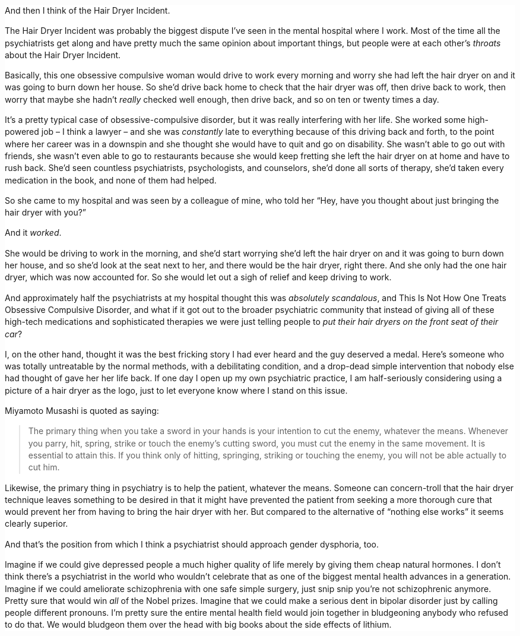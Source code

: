 And then I think of the Hair Dryer Incident.

The Hair Dryer Incident was probably the biggest dispute I’ve seen in the mental hospital where I work. Most of the time all the psychiatrists get along and have pretty much the same opinion about important things, but people were at each other’s _throats_ about the Hair Dryer Incident.

Basically, this one obsessive compulsive woman would drive to work every morning and worry she had left the hair dryer on and it was going to burn down her house. So she’d drive back home to check that the hair dryer was off, then drive back to work, then worry that maybe she hadn’t _really_ checked well enough, then drive back, and so on ten or twenty times a day.

It’s a pretty typical case of obsessive-compulsive disorder, but it was really interfering with her life. She worked some high-powered job – I think a lawyer – and she was _constantly_ late to everything because of this driving back and forth, to the point where her career was in a downspin and she thought she would have to quit and go on disability. She wasn’t able to go out with friends, she wasn’t even able to go to restaurants because she would keep fretting she left the hair dryer on at home and have to rush back. She’d seen countless psychiatrists, psychologists, and counselors, she’d done all sorts of therapy, she’d taken every medication in the book, and none of them had helped.

So she came to my hospital and was seen by a colleague of mine, who told her “Hey, have you thought about just bringing the hair dryer with you?”

And it _worked_.

She would be driving to work in the morning, and she’d start worrying she’d left the hair dryer on and it was going to burn down her house, and so she’d look at the seat next to her, and there would be the hair dryer, right there. And she only had the one hair dryer, which was now accounted for. So she would let out a sigh of relief and keep driving to work.

And approximately half the psychiatrists at my hospital thought this was _absolutely scandalous_, and This Is Not How One Treats Obsessive Compulsive Disorder, and what if it got out to the broader psychiatric community that instead of giving all of these high-tech medications and sophisticated therapies we were just telling people to _put their hair dryers on the front seat of their car_?

I, on the other hand, thought it was the best fricking story I had ever heard and the guy deserved a medal. Here’s someone who was totally untreatable by the normal methods, with a debilitating condition, and a drop-dead simple intervention that nobody else had thought of gave her her life back. If one day I open up my own psychiatric practice, I am half-seriously considering using a picture of a hair dryer as the logo, just to let everyone know where I stand on this issue.

Miyamoto Musashi is quoted as saying:

> The primary thing when you take a sword in your hands is your intention to cut the enemy, whatever the means. Whenever you parry, hit, spring, strike or touch the enemy’s cutting sword, you must cut the enemy in the same movement. It is essential to attain this. If you think only of hitting, springing, striking or touching the enemy, you will not be able actually to cut him.

Likewise, the primary thing in psychiatry is to help the patient, whatever the means. Someone can concern-troll that the hair dryer technique leaves something to be desired in that it might have prevented the patient from seeking a more thorough cure that would prevent her from having to bring the hair dryer with her. But compared to the alternative of “nothing else works” it seems clearly superior.

And that’s the position from which I think a psychiatrist should approach gender dysphoria, too.

Imagine if we could give depressed people a much higher quality of life merely by giving them cheap natural hormones. I don’t think there’s a psychiatrist in the world who wouldn’t celebrate that as one of the biggest mental health advances in a generation. Imagine if we could ameliorate schizophrenia with one safe simple surgery, just snip snip you’re not schizophrenic anymore. Pretty sure that would win _all_ of the Nobel prizes. Imagine that we could make a serious dent in bipolar disorder just by calling people different pronouns. I’m pretty sure the entire mental health field would join together in bludgeoning anybody who refused to do that. We would bludgeon them over the head with big books about the side effects of lithium.
